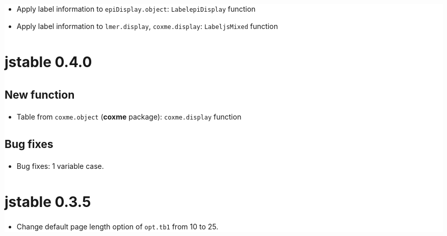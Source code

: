 * Apply label information to `epiDisplay.object`: `LabelepiDisplay` function

* Apply label information to `lmer.display`, `coxme.display`: `LabeljsMixed` function




# jstable 0.4.0

## New function

* Table from `coxme.object` (**coxme** package): `coxme.display` function

## Bug fixes

* Bug fixes: 1 variable case.




# jstable 0.3.5

* Change default page length option of `opt.tb1` from 10 to 25.

